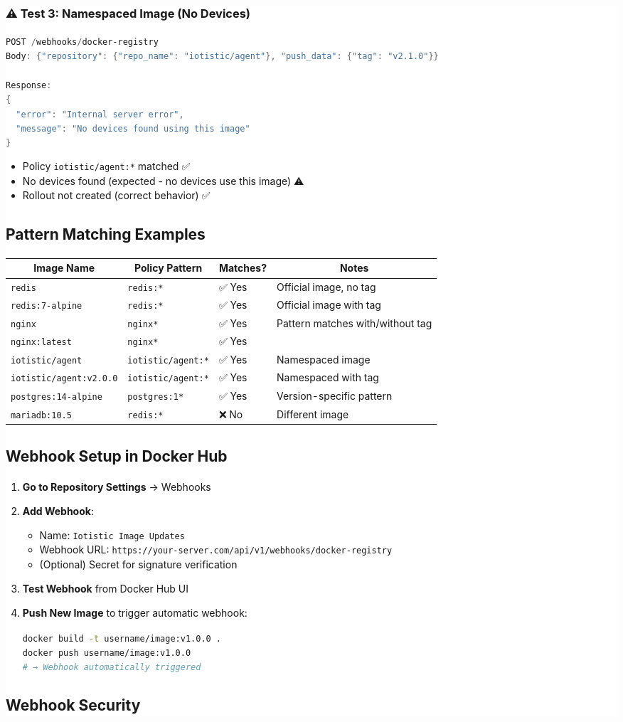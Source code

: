 ### ⚠️ Test 3: Namespaced Image (No Devices)
```powershell
POST /webhooks/docker-registry
Body: {"repository": {"repo_name": "iotistic/agent"}, "push_data": {"tag": "v2.1.0"}}

Response:
{
  "error": "Internal server error",
  "message": "No devices found using this image"
}
```
- Policy `iotistic/agent:*` matched ✅
- No devices found (expected - no devices use this image) ⚠️
- Rollout not created (correct behavior) ✅

## Pattern Matching Examples

| Image Name | Policy Pattern | Matches? | Notes |
|------------|----------------|----------|-------|
| `redis` | `redis:*` | ✅ Yes | Official image, no tag |
| `redis:7-alpine` | `redis:*` | ✅ Yes | Official image with tag |
| `nginx` | `nginx*` | ✅ Yes | Pattern matches with/without tag |
| `nginx:latest` | `nginx*` | ✅ Yes | |
| `iotistic/agent` | `iotistic/agent:*` | ✅ Yes | Namespaced image |
| `iotistic/agent:v2.0.0` | `iotistic/agent:*` | ✅ Yes | Namespaced with tag |
| `postgres:14-alpine` | `postgres:1*` | ✅ Yes | Version-specific pattern |
| `mariadb:10.5` | `redis:*` | ❌ No | Different image |

## Webhook Setup in Docker Hub

1. **Go to Repository Settings** → Webhooks
2. **Add Webhook**:
   - Name: `Iotistic Image Updates`
   - Webhook URL: `https://your-server.com/api/v1/webhooks/docker-registry`
   - (Optional) Secret for signature verification

3. **Test Webhook** from Docker Hub UI

4. **Push New Image** to trigger automatic webhook:
   ```bash
   docker build -t username/image:v1.0.0 .
   docker push username/image:v1.0.0
   # → Webhook automatically triggered
   ```

## Webhook Security
